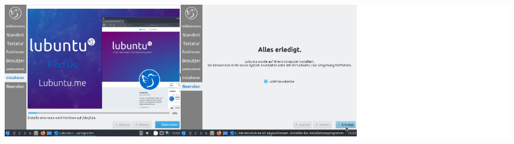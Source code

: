 <img src="023_laufende_installation.png" width="300" align="left">
<img src="024_ende_installation.png" width="300">
